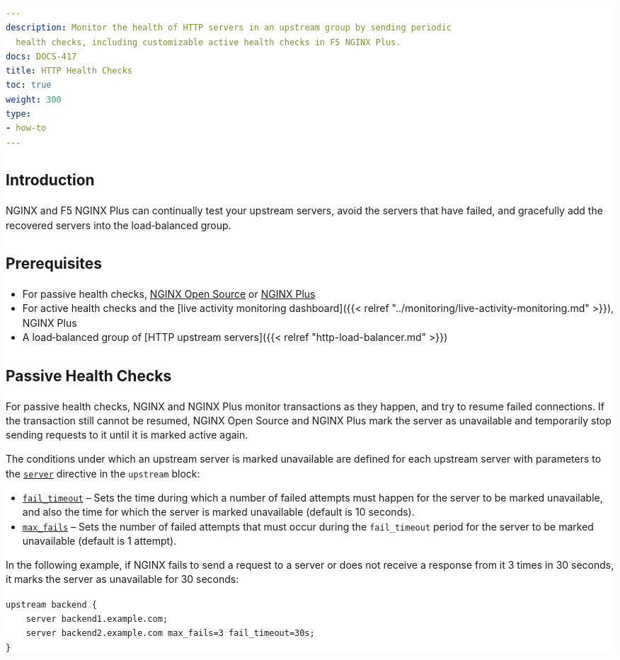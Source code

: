 ```yaml
---
description: Monitor the health of HTTP servers in an upstream group by sending periodic
  health checks, including customizable active health checks in F5 NGINX Plus.
docs: DOCS-417
title: HTTP Health Checks
toc: true
weight: 300
type:
- how-to
---
```


<span id="intro"></span>
## Introduction

NGINX and F5 NGINX Plus can continually test your upstream servers, avoid the servers that have failed, and gracefully add the recovered servers into the load‑balanced group.


<span id="prereq"></span>
## Prerequisites

- For passive health checks, [NGINX Open Source](https://nginx.org/en/) or [NGINX Plus](https://www.nginx.com/products/nginx)
- For active health checks and the [live activity monitoring dashboard]({{< relref "../monitoring/live-activity-monitoring.md" >}}), NGINX Plus
- A load‑balanced group of [HTTP upstream servers]({{< relref "http-load-balancer.md" >}})


<span id="hc_passive"></span>
## Passive Health Checks

For passive health checks, NGINX and NGINX Plus monitor transactions as they happen, and try to resume failed connections. If the transaction still cannot be resumed, NGINX Open Source and NGINX Plus mark the server as unavailable and temporarily stop sending requests to it until it is marked active again.

The conditions under which an upstream server is marked unavailable are defined for each upstream server with parameters to the [`server`](https://nginx.org/en/docs/http/ngx_http_upstream_module.html#server) directive in the `upstream` block:

- [`fail_timeout`](https://nginx.org/en/docs/http/ngx_http_upstream_module.html#fail_timeout) – Sets the time during which a number of failed attempts must happen for the server to be marked unavailable, and also the time for which the server is marked unavailable (default is 10 seconds).
- [`max_fails`](https://nginx.org/en/docs/http/ngx_http_upstream_module.html#max_fails) – Sets the number of failed attempts that must occur during the `fail_timeout` period for the server to be marked unavailable (default is 1 attempt).

In the following example, if NGINX fails to send a request to a server or does not receive a response from it 3 times in 30 seconds, it marks the server as unavailable for 30 seconds:

```nginx
upstream backend {
    server backend1.example.com;
    server backend2.example.com max_fails=3 fail_timeout=30s;
}
```
